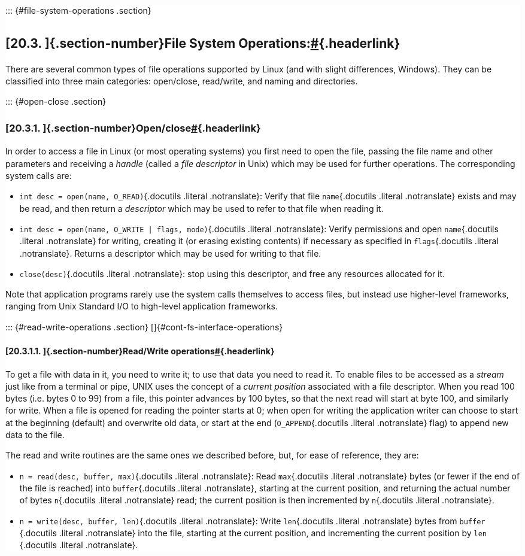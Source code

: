::: {#file-system-operations .section}
## [20.3. ]{.section-number}File System Operations:[\#](#file-system-operations "Link to this heading"){.headerlink}

There are several common types of file operations supported by Linux (and with slight differences, Windows). They can be classified into three main categories: open/close, read/write, and naming and directories.

::: {#open-close .section}
### [20.3.1. ]{.section-number}Open/close[\#](#open-close "Link to this heading"){.headerlink}

In order to access a file in Linux (or most operating systems) you first need to open the file, passing the file name and other parameters and receiving a *handle* (called a *file descriptor* in Unix) which may be used for further operations. The corresponding system calls are:

-   `int desc = open(name, O_READ)`{.docutils .literal .notranslate}: Verify that file `name`{.docutils .literal .notranslate} exists and may be read, and then return a *descriptor* which may be used to refer to that file when reading it.

-   `int desc = open(name, O_WRITE | flags, mode)`{.docutils .literal .notranslate}: Verify permissions and open `name`{.docutils .literal .notranslate} for writing, creating it (or erasing existing contents) if necessary as specified in `flags`{.docutils .literal .notranslate}. Returns a descriptor which may be used for writing to that file.

-   `close(desc)`{.docutils .literal .notranslate}: stop using this descriptor, and free any resources allocated for it.

Note that application programs rarely use the system calls themselves to access files, but instead use higher-level frameworks, ranging from Unix Standard I/O to high-level application frameworks.

::: {#read-write-operations .section}
[]{#cont-fs-interface-operations}

#### [20.3.1.1. ]{.section-number}Read/Write operations[\#](#read-write-operations "Link to this heading"){.headerlink}

To get a file with data in it, you need to write it; to use that data you need to read it. To enable files to be accessed as a *stream* just like from a terminal or pipe, UNIX uses the concept of a *current position* associated with a file descriptor. When you read 100 bytes (i.e. bytes 0 to 99) from a file, this pointer advances by 100 bytes, so that the next read will start at byte 100, and similarly for write. When a file is opened for reading the pointer starts at 0; when open for writing the application writer can choose to start at the beginning (default) and overwrite old data, or start at the end (`O_APPEND`{.docutils .literal .notranslate} flag) to append new data to the file.

The read and write routines are the same ones we described before, but, for ease of reference, they are:

-   `n = read(desc, buffer, max)`{.docutils .literal .notranslate}: Read `max`{.docutils .literal .notranslate} bytes (or fewer if the end of the file is reached) into `buffer`{.docutils .literal .notranslate}, starting at the current position, and returning the actual number of bytes `n`{.docutils .literal .notranslate} read; the current position is then incremented by `n`{.docutils .literal .notranslate}.

-   `n = write(desc, buffer, len)`{.docutils .literal .notranslate}: Write `len`{.docutils .literal .notranslate} bytes from `buffer`{.docutils .literal .notranslate} into the file, starting at the current position, and incrementing the current position by `len`{.docutils .literal .notranslate}.
